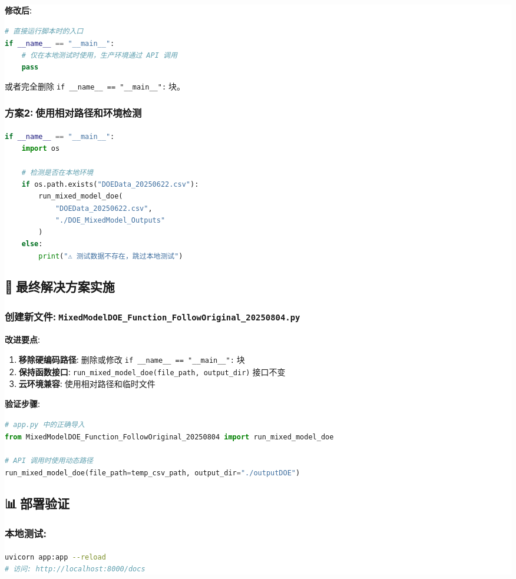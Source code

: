 **修改后**:
```python
# 直接运行脚本时的入口
if __name__ == "__main__":
    # 仅在本地测试时使用，生产环境通过 API 调用
    pass
```

或者完全删除 `if __name__ == "__main__":` 块。

### **方案2: 使用相对路径和环境检测**

```python
if __name__ == "__main__":
    import os
    
    # 检测是否在本地环境
    if os.path.exists("DOEData_20250622.csv"):
        run_mixed_model_doe(
            "DOEData_20250622.csv",
            "./DOE_MixedModel_Outputs"
        )
    else:
        print("⚠️ 测试数据不存在，跳过本地测试")
```

## 🔧 最终解决方案实施

### **创建新文件**: `MixedModelDOE_Function_FollowOriginal_20250804.py`

**改进要点**:
1. **移除硬编码路径**: 删除或修改 `if __name__ == "__main__":` 块
2. **保持函数接口**: `run_mixed_model_doe(file_path, output_dir)` 接口不变
3. **云环境兼容**: 使用相对路径和临时文件

**验证步骤**:
```python
# app.py 中的正确导入
from MixedModelDOE_Function_FollowOriginal_20250804 import run_mixed_model_doe

# API 调用时使用动态路径
run_mixed_model_doe(file_path=temp_csv_path, output_dir="./outputDOE")
```

## 📊 部署验证

### **本地测试**:
```bash
uvicorn app:app --reload
# 访问: http://localhost:8000/docs
```
